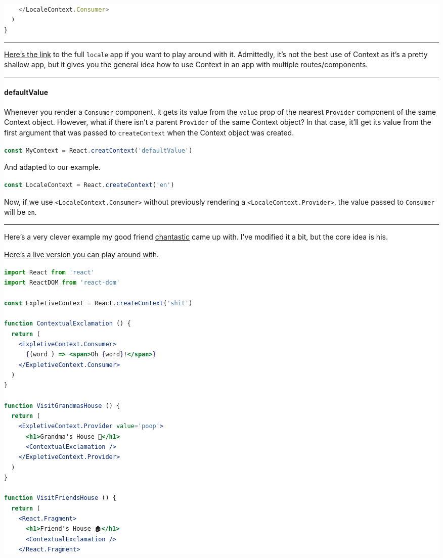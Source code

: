 ```jsx
    </LocaleContext.Consumer>
  )
}
```

------

[Here’s the link](https://codesandbox.io/s/7w87y6knj) to the full `locale` app if you want to play around with it. Admittedly, it’s not the best use of Context as it’s a pretty shallow app, but it gives you the general idea how to use Context in an app with multiple routes/components.

------

#### defaultValue

Whenever you render a `Consumer` component, it gets its value from the `value` prop of the nearest `Provider` component of the same Context object. However, what if there isn’t a parent `Provider` of the same Context object? In that case, it’ll get its value from the first argument that was passed to `createContext` when the Context object was created.

```js
const MyContext = React.creatContext('defaultValue')
```

And adapted to our example.

```js
const LocaleContext = React.createContext('en')
```

Now, if we use `<LocaleContext.Consumer>` without previously rendering a `<LocaleContext.Provider>`, the value passed to `Consumer` will be `en`.

------

Here’s a very clever example my good friend [chantastic](https://twitter.com/chantastic/status/979480237279928320) came up with. I’ve modified it a bit, but the core idea is his.

[Here’s a live version you can play around with](https://codepen.io/tylermcginnis/pen/mgddmL).

```jsx
import React from 'react'
import ReactDOM from 'react-dom'

const ExpletiveContext = React.createContext('shit')

function ContextualExclamation () {
  return (
    <ExpletiveContext.Consumer>
      {(word ) => <span>Oh {word}!</span>}
    </ExpletiveContext.Consumer>
  )
}

function VisitGrandmasHouse () {
  return (
    <ExpletiveContext.Provider value='poop'>
      <h1>Grandma's House 🏡</h1>
      <ContextualExclamation />
    </ExpletiveContext.Provider>
  )
}

function VisitFriendsHouse () {
  return (
    <React.Fragment>
      <h1>Friend's House 🏚</h1>
      <ContextualExclamation />
    </React.Fragment>
```